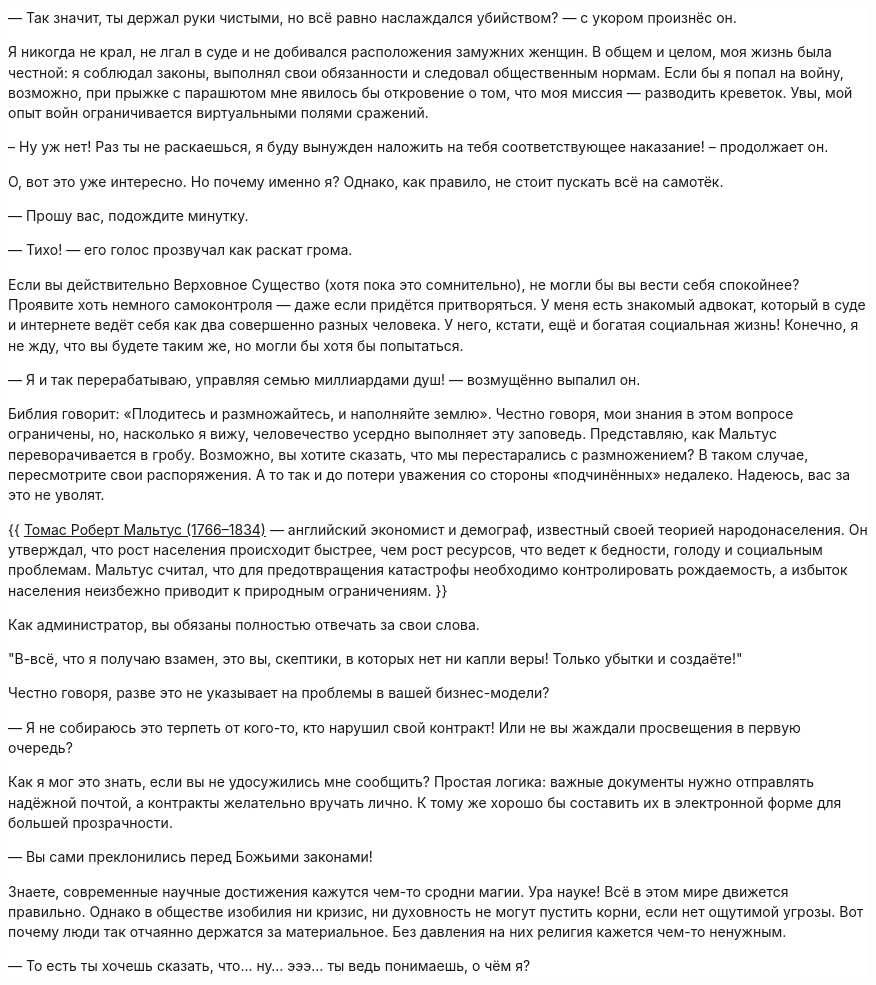 — Так значит, ты держал руки чистыми, но всё равно наслаждался убийством? — с укором произнёс он.

Я никогда не крал, не лгал в суде и не добивался расположения замужних женщин. В общем и целом, моя жизнь была честной: я соблюдал законы, выполнял свои обязанности и следовал общественным нормам. Если бы я попал на войну, возможно, при прыжке с парашютом мне явилось бы откровение о том, что моя миссия — разводить креветок. Увы, мой опыт войн ограничивается виртуальными полями сражений.

– Ну уж нет! Раз ты не раскаешься, я буду вынужден наложить на тебя соответствующее наказание! – продолжает он.

О, вот это уже интересно. Но почему именно я? Однако, как правило, не стоит пускать всё на самотёк.

— Прошу вас, подождите минутку.

— Тихо! — его голос прозвучал как раскат грома.

Если вы действительно Верховное Существо (хотя пока это сомнительно), не могли бы вы вести себя спокойнее? Проявите хоть немного самоконтроля — даже если придётся притворяться. У меня есть знакомый адвокат, который в суде и интернете ведёт себя как два совершенно разных человека. У него, кстати, ещё и богатая социальная жизнь! Конечно, я не жду, что вы будете таким же, но могли бы хотя бы попытаться.

— Я и так перерабатываю, управляя семью миллиардами душ! — возмущённо выпалил он.

Библия говорит: «Плодитесь и размножайтесь, и наполняйте землю». Честно говоря, мои знания в этом вопросе ограничены, но, насколько я вижу, человечество усердно выполняет эту заповедь. Представляю, как Мальтус переворачивается в гробу. Возможно, вы хотите сказать, что мы перестарались с размножением? В таком случае, пересмотрите свои распоряжения. А то так и до потери уважения со стороны «подчинённых» недалеко. Надеюсь, вас за это не уволят.

{{ [Томас Роберт Мальтус (1766–1834)](https://ru.wikipedia.org/wiki/%D0%9C%D0%B0%D0%BB%D1%8C%D1%82%D1%83%D1%81,_%D0%A2%D0%BE%D0%BC%D0%B0%D1%81_%D0%A0%D0%BE%D0%B1%D0%B5%D1%80%D1%82) — английский экономист и демограф, известный своей теорией народонаселения. Он утверждал, что рост населения происходит быстрее, чем рост ресурсов, что ведет к бедности, голоду и социальным проблемам. Мальтус считал, что для предотвращения катастрофы необходимо контролировать рождаемость, а избыток населения неизбежно приводит к природным ограничениям. }}

Как администратор, вы обязаны полностью отвечать за свои слова.

"В-всё, что я получаю взамен, это вы, скептики, в которых нет ни капли веры! Только убытки и создаёте!"

Честно говоря, разве это не указывает на проблемы в вашей бизнес-модели?

— Я не собираюсь это терпеть от кого-то, кто нарушил свой контракт! Или не вы жаждали просвещения в первую очередь?

Как я мог это знать, если вы не удосужились мне сообщить? Простая логика: важные документы нужно отправлять надёжной почтой, а контракты желательно вручать лично. К тому же хорошо бы составить их в электронной форме для большей прозрачности.

— Вы сами преклонились перед Божьими законами!

Знаете, современные научные достижения кажутся чем-то сродни магии. Ура науке! Всё в этом мире движется правильно. Однако в обществе изобилия ни кризис, ни духовность не могут пустить корни, если нет ощутимой угрозы. Вот почему люди так отчаянно держатся за материальное. Без давления на них религия кажется чем-то ненужным.

— То есть ты хочешь сказать, что… ну… эээ… ты ведь понимаешь, о чём я?
